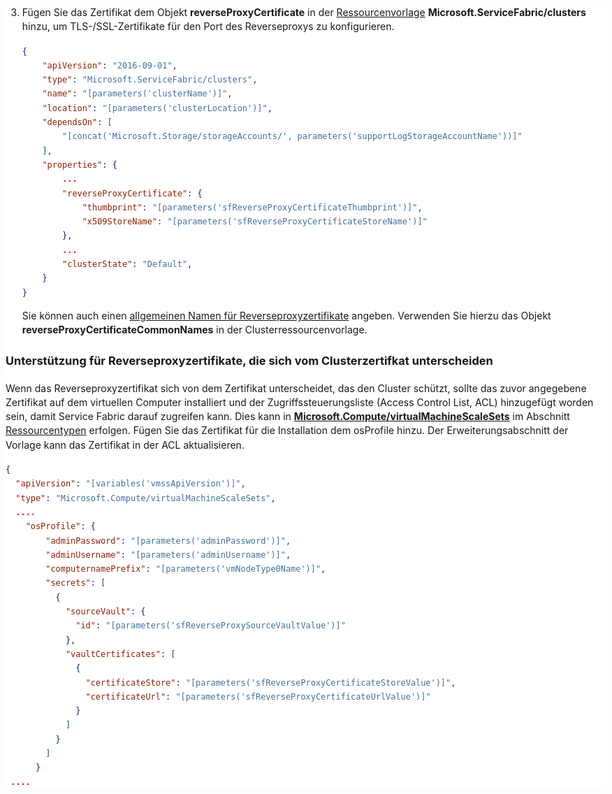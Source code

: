 3. Fügen Sie das Zertifikat dem Objekt **reverseProxyCertificate** in der [Ressourcenvorlage](/azure/templates/microsoft.servicefabric/clusters?tabs=json#clusterproperties-object) **Microsoft.ServiceFabric/clusters** hinzu, um TLS-/SSL-Zertifikate für den Port des Reverseproxys zu konfigurieren.

    ```json
    {
        "apiVersion": "2016-09-01",
        "type": "Microsoft.ServiceFabric/clusters",
        "name": "[parameters('clusterName')]",
        "location": "[parameters('clusterLocation')]",
        "dependsOn": [
            "[concat('Microsoft.Storage/storageAccounts/', parameters('supportLogStorageAccountName'))]"
        ],
        "properties": {
            ...
            "reverseProxyCertificate": {
                "thumbprint": "[parameters('sfReverseProxyCertificateThumbprint')]",
                "x509StoreName": "[parameters('sfReverseProxyCertificateStoreName')]"
            },
            ...
            "clusterState": "Default",
        }
    }
    ```

    Sie können auch einen [allgemeinen Namen für Reverseproxyzertifikate](https://github.com/Azure-Samples/service-fabric-cluster-templates/tree/master/Reverse-Proxy-Sample) angeben. Verwenden Sie hierzu das Objekt **reverseProxyCertificateCommonNames** in der Clusterressourcenvorlage.

### <a name="supporting-a-reverse-proxy-certificate-thats-different-from-the-cluster-certificate"></a>Unterstützung für Reverseproxyzertifikate, die sich vom Clusterzertifkat unterscheiden
 Wenn das Reverseproxyzertifikat sich von dem Zertifikat unterscheidet, das den Cluster schützt, sollte das zuvor angegebene Zertifikat auf dem virtuellen Computer installiert und der Zugriffssteuerungsliste (Access Control List, ACL) hinzugefügt worden sein, damit Service Fabric darauf zugreifen kann. Dies kann in [**Microsoft.Compute/virtualMachineScaleSets**](/azure/templates/microsoft.compute/virtualmachinescalesets) im Abschnitt [Ressourcentypen](../azure-resource-manager/templates/syntax.md) erfolgen. Fügen Sie das Zertifikat für die Installation dem osProfile hinzu. Der Erweiterungsabschnitt der Vorlage kann das Zertifikat in der ACL aktualisieren.

  ```json
  {
    "apiVersion": "[variables('vmssApiVersion')]",
    "type": "Microsoft.Compute/virtualMachineScaleSets",
    ....
      "osProfile": {
          "adminPassword": "[parameters('adminPassword')]",
          "adminUsername": "[parameters('adminUsername')]",
          "computernamePrefix": "[parameters('vmNodeType0Name')]",
          "secrets": [
            {
              "sourceVault": {
                "id": "[parameters('sfReverseProxySourceVaultValue')]"
              },
              "vaultCertificates": [
                {
                  "certificateStore": "[parameters('sfReverseProxyCertificateStoreValue')]",
                  "certificateUrl": "[parameters('sfReverseProxyCertificateUrlValue')]"
                }
              ]
            }
          ]
        }
   ....
  ```